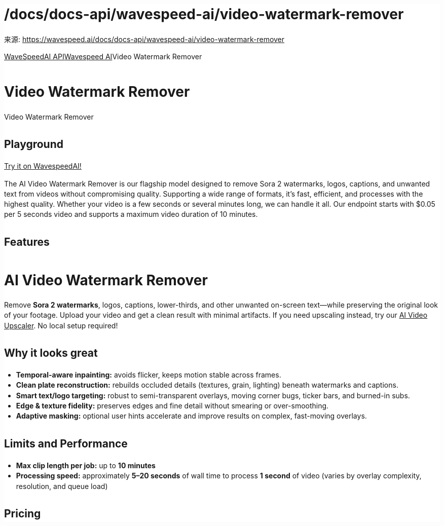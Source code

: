 # /docs/docs-api/wavespeed-ai/video-watermark-remover

来源: https://wavespeed.ai/docs/docs-api/wavespeed-ai/video-watermark-remover

[WaveSpeedAI API](/docs/docs-api/webhooks "WaveSpeedAI API")[Wavespeed AI](/docs/docs-api/wavespeed-ai/any-llm "Wavespeed AI")Video Watermark Remover

# Video Watermark Remover

Video Watermark Remover

## Playground[](#playground)

[Try it on WavespeedAI!](https://wavespeed.ai/models/wavespeed-ai/video-watermark-remover)

The AI Video Watermark Remover is our flagship model designed to remove Sora 2 watermarks, logos, captions, and unwanted text from videos without compromising quality. Supporting a wide range of formats, it’s fast, efficient, and processes with the highest quality. Whether your video is a few seconds or several minutes long, we can handle it all. Our endpoint starts with $0.05 per 5 seconds video and supports a maximum video duration of 10 minutes.

## Features[](#features)

# AI Video Watermark Remover

Remove **Sora 2 watermarks**, logos, captions, lower-thirds, and other unwanted on-screen text—while preserving the original look of your footage. Upload your video and get a clean result with minimal artifacts. If you need upscaling instead, try our [AI Video Upscaler](https://wavespeed.ai/models/wavespeed-ai/video-upscaler). No local setup required!

## Why it looks great[](#why-it-looks-great)

*   **Temporal-aware inpainting:** avoids flicker, keeps motion stable across frames.
*   **Clean plate reconstruction:** rebuilds occluded details (textures, grain, lighting) beneath watermarks and captions.
*   **Smart text/logo targeting:** robust to semi-transparent overlays, moving corner bugs, ticker bars, and burned-in subs.
*   **Edge & texture fidelity:** preserves edges and fine detail without smearing or over-smoothing.
*   **Adaptive masking:** optional user hints accelerate and improve results on complex, fast-moving overlays.

## Limits and Performance[](#limits-and-performance)

*   **Max clip length per job:** up to **10 minutes**
*   **Processing speed:** approximately **5–20 seconds** of wall time to process **1 second** of video (varies by overlay complexity, resolution, and queue load)

## Pricing[](#pricing)
